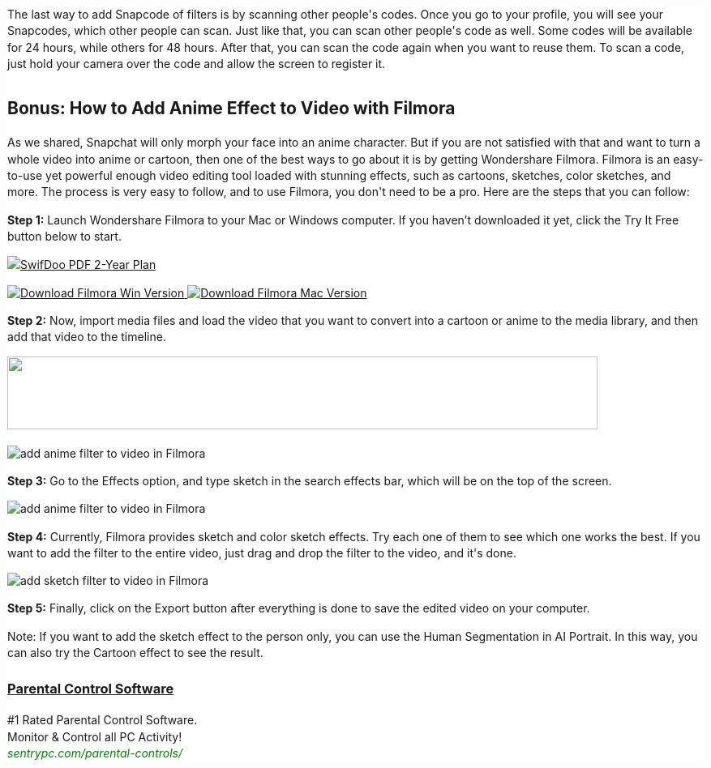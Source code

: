 The last way to add Snapcode of filters is by scanning other people's codes. Once you go to your profile, you will see your Snapcodes, which other people can scan. Just like that, you can scan other people's code as well. Some codes will be available for 24 hours, while others for 48 hours. After that, you can scan the code again when you want to reuse them. To scan a code, just hold your camera over the code and allow the screen to register it.

## Bonus: How to Add Anime Effect to Video with Filmora

As we shared, Snapchat will only morph your face into an anime character. But if you are not satisfied with that and want to turn a whole video into anime or cartoon, then one of the best ways to go about it is by getting Wondershare Filmora. Filmora is an easy-to-use yet powerful enough video editing tool loaded with stunning effects, such as cartoons, sketches, color sketches, and more. The process is very easy to follow, and to use Filmora, you don't need to be a pro. Here are the steps that you can follow:

**Step 1:** Launch Wondershare Filmora to your Mac or Windows computer. If you haven’t downloaded it yet, click the Try It Free button below to start.


<a href="https://purchase.swifdoo.com/order/checkout.php?PRODS=40002580&QTY=1&AFFILIATE=108875&CART=1"><img src="https://secure.avangate.com/images/merchant/8b932759a5a04ddb34bf79e3f9072e4b/products/3_Product%20box%20white-1024x1024.png" border="0">SwifDoo PDF 2-Year Plan</a>

[![Download Filmora  Win Version](https://images.wondershare.com/filmora/guide/download-btn-win.jpg) ](https://tools.techidaily.com/wondershare/filmora/download/) [![Download Filmora   Mac Version](https://images.wondershare.com/filmora/guide/download-btn-mac.jpg) ](https://tools.techidaily.com/wondershare/filmora/download/)

**Step 2:**  Now, import media files and load the video that you want to convert into a cartoon or anime to the media library, and then add that video to the timeline.


<a href="https://arkmc.pxf.io/c/5597632/427477/5172" target="_top" id="427477"><img src="//a.impactradius-go.com/display-ad/5172-427477" border="0" alt="" width="728" height="90"/></a><img height="0" width="0" src="https://arkmc.pxf.io/i/5597632/427477/5172" style="position:absolute;visibility:hidden;" border="0" />

![add anime filter to video in Filmora](https://images.wondershare.com/filmora/article-images/import-video-to-cartoon-anime.jpg)

**Step 3:**  Go to the Effects option, and type sketch in the search effects bar, which will be on the top of the screen.

![add anime filter to video in Filmora](https://images.wondershare.com/filmora/article-images/find-sketch-effect-anime-filter.jpg)

**Step 4:**  Currently, Filmora provides sketch and color sketch effects. Try each one of them to see which one works the best. If you want to add the filter to the entire video, just drag and drop the filter to the video, and it's done.

![add sketch filter to video in Filmora](https://images.wondershare.com/filmora/article-images/add-sketch-effect-video.jpg)

**Step 5:**  Finally, click on the Export button after everything is done to save the edited video on your computer.

Note: If you want to add the sketch effect to the person only, you can use the Human Segmentation in AI Portrait. In this way, you can also try the Cartoon effect to see the result.


<h3 id="200610"><a href="https://sentrypc.7eer.net/c/5597632/200610/3022">Parental Control Software</a></h3>
<span class="text-ad-content">
	#1 Rated Parental Control Software.<br/>
	Monitor & Control all PC Activity!<br/>
		<cite style="color:green">sentrypc.com/parental-controls/</cite>
	</span><img height="0" width="0" src="https://sentrypc.7eer.net/i/5597632/200610/3022" style="position:absolute;visibility:hidden;" border="0" />
